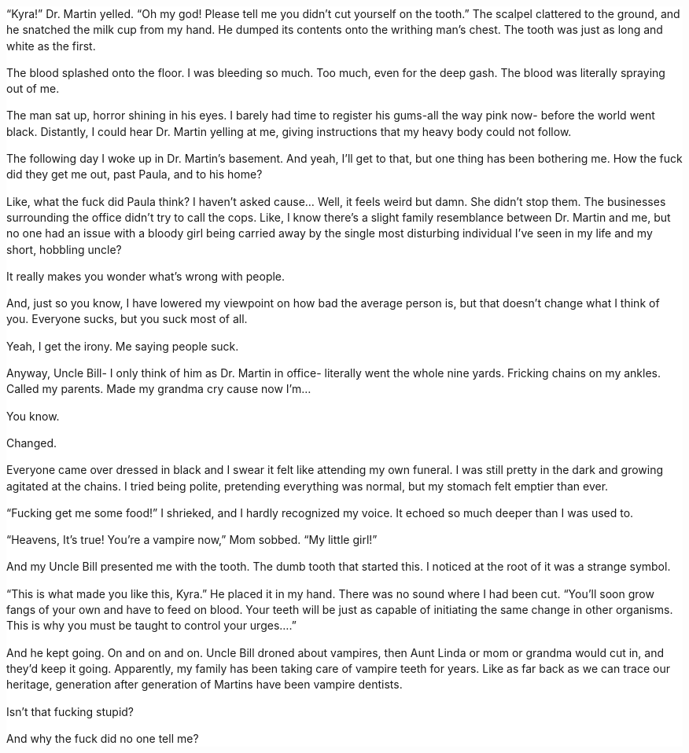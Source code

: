 “Kyra!” Dr. Martin yelled. “Oh my god! Please tell me you didn’t cut yourself on the tooth.” The scalpel clattered to the ground, and he snatched the milk cup from my hand. He dumped its contents onto the writhing man’s chest. The tooth was just as long and white as the first. 

The blood splashed onto the floor. I was bleeding so much. Too much, even for the deep gash. The blood was literally spraying out of me. 

The man sat up, horror shining in his eyes. I barely had time to register his gums-all the way pink now- before the world went black. Distantly, I could hear Dr. Martin yelling at me, giving instructions that my heavy body could not follow.

The following day I woke up in Dr. Martin’s basement. And yeah, I’ll get to that, but one thing has been bothering me. How the fuck did they get me out, past Paula, and to his home?

Like, what the fuck did Paula think? I haven’t asked cause… Well, it feels weird but damn. She didn’t stop them. The businesses surrounding the office didn’t try to call the cops. Like, I know there’s a slight family resemblance between Dr. Martin and me, but no one had an issue with a bloody girl being carried away by the single most disturbing individual I’ve seen in my life and my short, hobbling uncle?

It really makes you wonder what’s wrong with people.

And, just so you know, I have lowered my viewpoint on how bad the average person is, but that doesn’t change what I think of you. Everyone sucks, but you suck most of all.

Yeah, I get the irony. Me saying people suck.

Anyway, Uncle Bill- I only think of him as Dr. Martin in office- literally went the whole nine yards. Fricking chains on my ankles. Called my parents. Made my grandma cry cause now I’m…

You know.

Changed.

Everyone came over dressed in black and I swear it felt like attending my own funeral. I was still pretty in the dark and growing agitated at the chains. I tried being polite, pretending everything was normal, but my stomach felt emptier than ever.

“Fucking get me some food!” I shrieked, and I hardly recognized my voice. It echoed so much deeper than I was used to.

“Heavens, It’s true! You’re a vampire now,” Mom sobbed. “My little girl!”

And my Uncle Bill presented me with the tooth. The dumb tooth that started this. I noticed at the root of it was a strange symbol. 

“This is what made you like this, Kyra.” He placed it in my hand. There was no sound where I had been cut. “You’ll soon grow fangs of your own and have to feed on blood. Your teeth will be just as capable of initiating the same change in other organisms. This is why you must be taught to control your urges….”

And he kept going. On and on and on. Uncle Bill droned about vampires, then Aunt Linda or mom or grandma would cut in, and they’d keep it going. Apparently, my family has been taking care of vampire teeth for years. Like as far back as we can trace our heritage, generation after generation of Martins have been vampire dentists.

Isn’t that fucking stupid?

And why the fuck did no one tell me?
